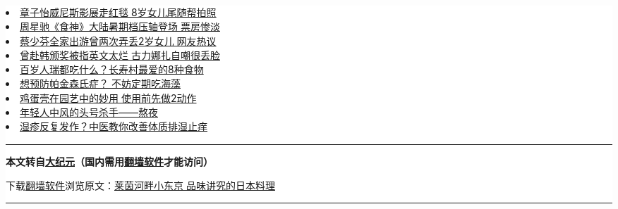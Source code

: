 <li><a href="https://github.com/1992513/djy/blob/master/gb/24/8/30/n14321102.md#1">章子怡威尼斯影展走红毯 8岁女儿尾随帮拍照</a></li>
<li><a href="https://github.com/1992513/djy/blob/master/gb/24/8/31/n14321495.md#1">周星驰《食神》大陆暑期档压轴登场 票房惨淡</a></li>
<li><a href="https://github.com/1992513/djy/blob/master/gb/24/8/31/n14321494.md#1">蔡少芬全家出游曾两次弄丢2岁女儿 网友热议</a></li>
<li><a href="https://github.com/1992513/djy/blob/master/gb/24/8/31/n14321466.md#1">曾赴韩颁奖被指英文太烂 古力娜扎自嘲很丢脸</a></li>
<li><a href="https://github.com/1992513/djy/blob/master/gb/24/8/26/n14317685.md#1">百岁人瑞都吃什么？长寿村最爱的8种食物</a></li>
<li><a href="https://github.com/1992513/djy/blob/master/gb/24/8/30/n14320694.md#1">想预防帕金森氏症？ 不妨定期吃海藻</a></li>
<li><a href="https://github.com/1992513/djy/blob/master/gb/24/8/28/n14319458.md#1">鸡蛋壳在园艺中的妙用 使用前先做2动作</a></li>
<li><a href="https://github.com/1992513/djy/blob/master/gb/24/8/28/n14319102.md#1">年轻人中风的头号杀手——熬夜</a></li>
<li><a href="https://github.com/1992513/djy/blob/master/gb/24/8/28/n14319044.md#1">湿疹反复发作？中医教你改善体质排湿止痒</a></li>
<hr>
<strong>本文转自<a href="https://www.epochtimes.com">大纪元</a>（国内需用<a href="https://github.com/1992513/www/blob/master/README.md#8">翻墙软件</a>才能访问）</strong><p>下载<a href="https://github.com/1992513/www/blob/master/README.md#8">翻墙软件</a>浏览原文：<a href="https://www.epochtimes.com/gb/18/9/7/n10698647.htm">莱茵河畔小东京 品味讲究的日本料理</a></p><hr>